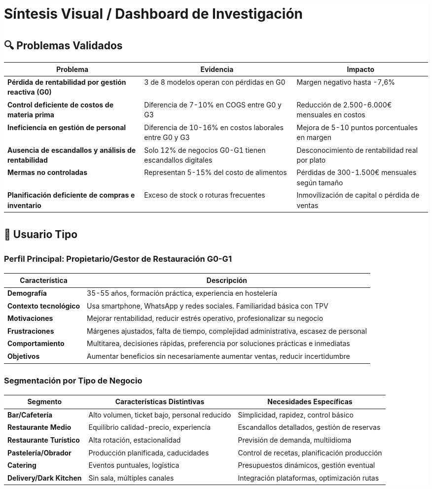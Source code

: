 # Síntesis Visual / Dashboard de Investigación

## 🔍 Problemas Validados

| Problema | Evidencia | Impacto |
|----------|-----------|---------|
| **Pérdida de rentabilidad por gestión reactiva (G0)** | 3 de 8 modelos operan con pérdidas en G0 | Margen negativo hasta -7,6% |
| **Control deficiente de costos de materia prima** | Diferencia de 7-10% en COGS entre G0 y G3 | Reducción de 2.500-6.000€ mensuales en costos |
| **Ineficiencia en gestión de personal** | Diferencia de 10-16% en costos laborales entre G0 y G3 | Mejora de 5-10 puntos porcentuales en margen |
| **Ausencia de escandallos y análisis de rentabilidad** | Solo 12% de negocios G0-G1 tienen escandallos digitales | Desconocimiento de rentabilidad real por plato |
| **Mermas no controladas** | Representan 5-15% del costo de alimentos | Pérdidas de 300-1.500€ mensuales según tamaño |
| **Planificación deficiente de compras e inventario** | Exceso de stock o roturas frecuentes | Inmovilización de capital o pérdida de ventas |

## 👤 Usuario Tipo

### Perfil Principal: Propietario/Gestor de Restauración G0-G1

| Característica | Descripción |
|----------------|-------------|
| **Demografía** | 35-55 años, formación práctica, experiencia en hostelería |
| **Contexto tecnológico** | Usa smartphone, WhatsApp y redes sociales. Familiaridad básica con TPV |
| **Motivaciones** | Mejorar rentabilidad, reducir estrés operativo, profesionalizar su negocio |
| **Frustraciones** | Márgenes ajustados, falta de tiempo, complejidad administrativa, escasez de personal |
| **Comportamiento** | Multitarea, decisiones rápidas, preferencia por soluciones prácticas e inmediatas |
| **Objetivos** | Aumentar beneficios sin necesariamente aumentar ventas, reducir incertidumbre |

### Segmentación por Tipo de Negocio

| Segmento | Características Distintivas | Necesidades Específicas |
|----------|----------------------------|------------------------|
| **Bar/Cafetería** | Alto volumen, ticket bajo, personal reducido | Simplicidad, rapidez, control básico |
| **Restaurante Medio** | Equilibrio calidad-precio, experiencia | Escandallos detallados, gestión de reservas |
| **Restaurante Turístico** | Alta rotación, estacionalidad | Previsión de demanda, multiidioma |
| **Pastelería/Obrador** | Producción planificada, caducidades | Control de recetas, planificación producción |
| **Catering** | Eventos puntuales, logística | Presupuestos dinámicos, gestión eventual |
| **Delivery/Dark Kitchen** | Sin sala, múltiples canales | Integración plataformas, optimización rutas |
